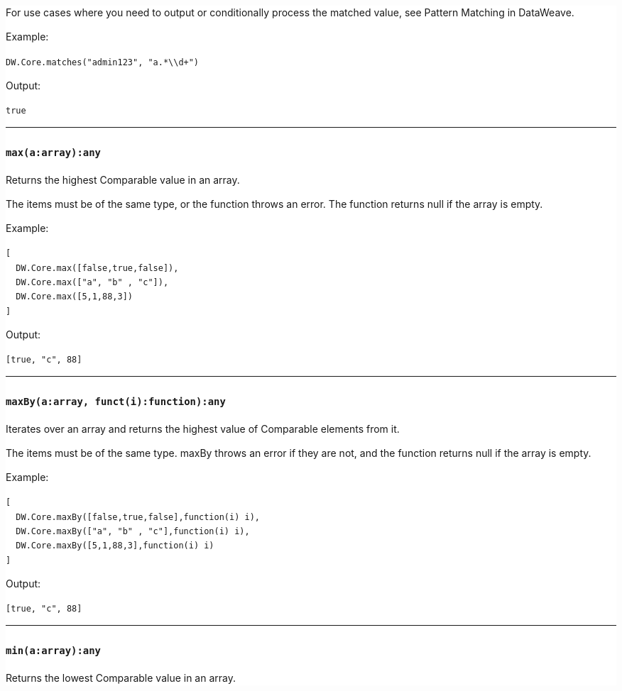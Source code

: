 For use cases where you need to output or conditionally process the matched value, see Pattern Matching in DataWeave.

Example:
```json5
DW.Core.matches("admin123", "a.*\\d+")
```
Output:
```json5
true
```
---
### `max(a:array):any`
Returns the highest Comparable value in an array.

The items must be of the same type, or the function throws an error. The function returns null if the array is empty.

Example:
```json5
[
  DW.Core.max([false,true,false]), 
  DW.Core.max(["a", "b" , "c"]),
  DW.Core.max([5,1,88,3])
]
```
Output:
```json5
[true, "c", 88]
```
---
### `maxBy(a:array, funct(i):function):any`
Iterates over an array and returns the highest value of Comparable elements from it.

The items must be of the same type. maxBy throws an error if they are not, and the function returns null if the array is empty.

Example:
```json5
[
  DW.Core.maxBy([false,true,false],function(i) i), 
  DW.Core.maxBy(["a", "b" , "c"],function(i) i),
  DW.Core.maxBy([5,1,88,3],function(i) i)
]
```
Output:
```json5
[true, "c", 88]
```
---
### `min(a:array):any`
Returns the lowest Comparable value in an array.
